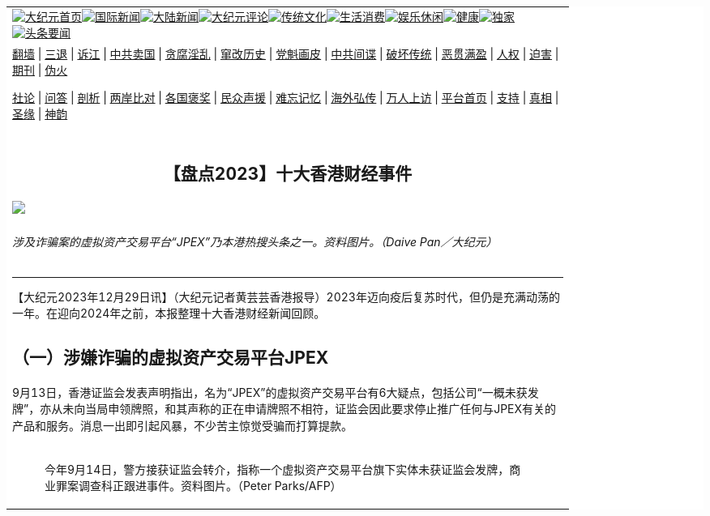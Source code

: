 <a name="1" id="1" target="_blank"></a><span id="1"></span>
<table align=center border="0"><tr><td colspan="2" VALIGN=TOP><a href="https://github.com/19920513/djy/blob/master/gb/nf1351518.md#1"><img src="https://raw.githubusercontent.com/19920513/www/master/t/djy/1.jpg" title="大纪元首页" alt="大纪元首页"></a><a href="https://github.com/19920513/djy/blob/master/gb/n24hr.md#1"><img src="https://raw.githubusercontent.com/19920513/www/master/t/djy/3.jpg" title="国际新闻" alt="国际新闻"></a><a href="https://github.com/19920513/djy/blob/master/gb/nsc413.md#1"><img src="https://raw.githubusercontent.com/19920513/www/master/t/djy/4.jpg" title="大陆新闻" alt="大陆新闻"></a><a href="https://github.com/19920513/djy/blob/master/gb/news392.md#1"><img src="https://raw.githubusercontent.com/19920513/www/master/t/djy/5.jpg" title="大纪元评论" alt="大纪元评论"></a><a href="https://github.com/19920513/djy/blob/master/gb/news2007.md#1"><img src="https://raw.githubusercontent.com/19920513/www/master/t/djy/6.jpg" title="传统文化" alt="传统文化"></a><a href="https://github.com/19920513/djy/blob/master/gb/news2008.md#1"><img src="https://raw.githubusercontent.com/19920513/www/master/t/djy/7.jpg" title="生活消费" alt="生活消费"></a><a href="https://github.com/19920513/djy/blob/master/gb/ncyule.md#1"><img src="https://raw.githubusercontent.com/19920513/www/master/t/djy/8.jpg" title="娱乐休闲" alt="娱乐休闲"></a><a href="https://github.com/19920513/djy/blob/master/gb/nsc1002.md#1"><img src="https://raw.githubusercontent.com/19920513/www/master/t/djy/9.jpg" title="健康" alt="健康"></a><a href="https://github.com/19920513/djy/blob/master/gb/nf6092.md#1"><img src="https://raw.githubusercontent.com/19920513/www/master/t/djy/10a.jpg" title="独家" alt="独家"></a><a href="https://github.com/19920513/djy/blob/master/gb/nf4514.md#1"><img src="https://raw.githubusercontent.com/19920513/www/master/t/djy/12a.jpg" title="头条要闻" alt="头条要闻"></a></td></tr>
<tr><td colspan="2" VALIGN=TOP><a target="_blank" href="https://github.com/19920513/www/blob/master/README.md?zsrh#1">翻墙</a> | <a target="_blank" href="https://github.com/19920513/djy/blob/master/gb/nf5657.md#1">三退</a> | <a target="_blank" href="https://github.com/19920513/djy/blob/master/gb/nf6124.md#1">诉江</a> | <a target="_blank" href="https://github.com/19920513/djy/blob/master/gb/nf1176117.md#1">中共卖国</a> | <a target="_blank" href="https://github.com/19920513/djy/blob/master/gb/nf5773.md#1">贪腐淫乱</a> | <a target="_blank" href="https://github.com/19920513/djy/blob/master/gb/nf1176115.md#1">窜改历史</a> | <a target="_blank" href="https://github.com/19920513/djy/blob/master/gb/nf1176107.md#1">党魁画皮</a> | <a target="_blank" href="https://github.com/19920513/djy/blob/master/gb/nf1320400.md#1">中共间谍</a> | <a target="_blank" href="https://github.com/19920513/djy/blob/master/gb/nf1176114.md#1">破坏传统</a> | <a target="_blank" href="https://github.com/19920513/ntdtv/blob/master/gb/prog447_1.md#1">恶贯满盈</a> | <a target="_blank" href="https://github.com/19920513/djy/blob/master/gb/ncid278.md#1">人权</a> | <a target="_blank" href="https://github.com/19920513/djy/blob/master/gb/nf1176111.md#1">迫害</a> | <a target="_blank" href="https://gitlab.com/szzdlab/mh-qikan/blob/master/README.md#1">期刊</a> | <a target="_blank" href="https://github.com/19920513/djy/blob/master/gb/nf5562.md#1">伪火</a></p><p><a target="_blank" href="https://github.com/19920513/djy/blob/master/gb/9p.md#1">社论</a> | <a target="_blank" href="https://github.com/19920513/djy/blob/master/gb/nf4378.md#1">问答</a> | <a target="_blank" href="https://github.com/19920513/djy/blob/master/gb/nf5792.md#1">剖析</a> | <a target="_blank" href="https://github.com/19920513/djy/blob/master/gb/nf5735.md#1">两岸比对</a> | <a target="_blank" href="https://github.com/19920513/djy/blob/master/gb/nf6119.md#1">各国褒奖</a> | <a target="_blank" href="https://github.com/19920513/djy/blob/master/gb/nf6120.md#1">民众声援</a> | <a target="_blank" href="https://github.com/19920513/djy/blob/master/gb/nf1188594.md#1">难忘记忆</a> | <a target="_blank" href="https://github.com/19920513/djy/blob/master/gb/nf3180.md#1">海外弘传</a> | <a target="_blank" href="https://github.com/19920513/djy/blob/master/gb/nf5410.md#1">万人上访</a> | <a target="_blank" href="https://github.com/19920513/www/blob/master/README.md?zsrh#1">平台首页</a> | <a target="_blank" href="https://github.com/19920513/djy/blob/master/gb/nf4386.md#1">支持</a> | <a target="_blank" href="https://github.com/19920513/djy/blob/master/gb/nf4389.md#1">真相</a> | <a target="_blank" href="https://github.com/19920513/djy/blob/master/gb/nf5790.md#1">圣缘</a> | <a target="_blank" href="https://github.com/19920513/djy/blob/master/gb/nf4786.md#1">神韵</a></td></tr>
<tr><td VALIGN=TOP width="626"><h2 align=center>【盘点2023】十大香港财经事件</h2>
<img width="600" src="https://i.epochtimes.com/assets/uploads/2023/12/id14145937-1638829_JPEX_Daive_Pan@1200x1200-600x400.jpg" />
<h6>涉及诈骗案的虚拟资产交易平台“JPEX”乃本港热搜头条之一。资料图片。（Daive Pan／大纪元）
</h6>
<hr>
	<p>【大纪元<ahref="https://github.com/19920513/djy/blob/master/gb/tag/2023%E5%B9%B4.md#1">2023年</a>12月29日讯】（大纪元记者黄芸芸香港报导）2023年迈向疫后复苏时代，但仍是充满动荡的一年。在迎向2024年之前，本报整理十大<ahref="https://github.com/19920513/djy/blob/master/gb/tag/%E9%A6%99%E6%B8%AF%E8%B4%A2%E7%BB%8F.md#1">香港财经</a>新闻回顾。</p>
<h2>（一）涉嫌诈骗的虚拟资产交易平台JPEX</h2>
<p>9月13日，香港证监会发表声明指出，名为“JPEX”的虚拟资产交易平台有6大疑点，包括公司“一概未获发牌”，亦从未向当局申领牌照，和其声称的正在申请牌照不相符，证监会因此要求停止推广任何与JPEX有关的产品和服务。消息一出即引起风暴，不少苦主惊觉受骗而打算提款。</p>
<figure id="attachment_14145935" aria-describedby="caption-attachment-14145935" style="width: 600px" class="wp-caption aligncenter"><a target="_blank" href="https://i.epochtimes.com/assets/uploads/2023/12/id14145935-000_33GC4BN@1200x1200.jpg"><img class="size-large wp-image-14145935" src="https://i.epochtimes.com/assets/uploads/2023/12/id14145935-000_33GC4BN@1200x1200-600x400.jpg" alt="" width="600" b="400" /></a><figcaption id="caption-attachment-14145935" class="wp-caption-text">今年9月14日，警方接获证监会转介，指称一个虚拟资产交易平台旗下实体未获证监会发牌，商业罪案调查科正跟进事件。资料图片。（Peter Parks/AFP）</figcaption></figure>